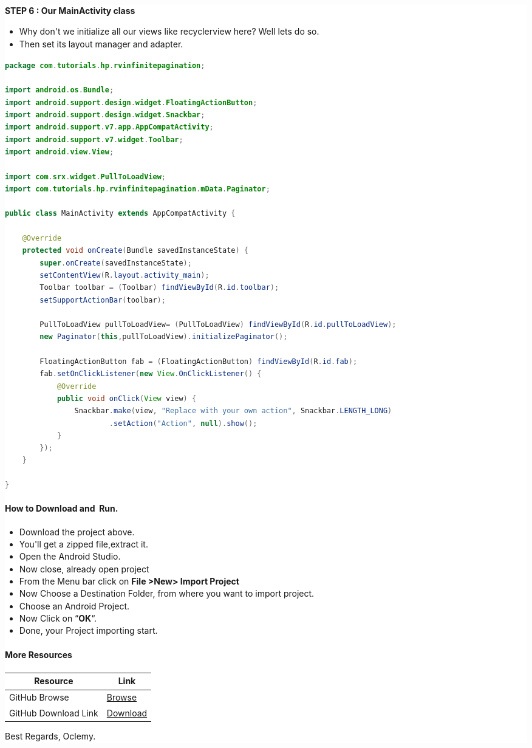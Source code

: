 **STEP 6 : Our MainActivity class**

- Why don't we initialize all our views like recyclerview here? Well lets do so.
- Then set its layout manager and adapter.

```java
package com.tutorials.hp.rvinfinitepagination;

import android.os.Bundle;
import android.support.design.widget.FloatingActionButton;
import android.support.design.widget.Snackbar;
import android.support.v7.app.AppCompatActivity;
import android.support.v7.widget.Toolbar;
import android.view.View;

import com.srx.widget.PullToLoadView;
import com.tutorials.hp.rvinfinitepagination.mData.Paginator;

public class MainActivity extends AppCompatActivity {

    @Override
    protected void onCreate(Bundle savedInstanceState) {
        super.onCreate(savedInstanceState);
        setContentView(R.layout.activity_main);
        Toolbar toolbar = (Toolbar) findViewById(R.id.toolbar);
        setSupportActionBar(toolbar);

        PullToLoadView pullToLoadView= (PullToLoadView) findViewById(R.id.pullToLoadView);
        new Paginator(this,pullToLoadView).initializePaginator();

        FloatingActionButton fab = (FloatingActionButton) findViewById(R.id.fab);
        fab.setOnClickListener(new View.OnClickListener() {
            @Override
            public void onClick(View view) {
                Snackbar.make(view, "Replace with your own action", Snackbar.LENGTH_LONG)
                        .setAction("Action", null).show();
            }
        });
    }

}
```

#### **How to Download and  Run.**

- Download the project above.
- You'll get a zipped file,extract it.
- Open the Android Studio.
- Now close, already open project
- From the Menu bar click on **File >New> Import Project**
- Now Choose a Destination Folder, from where you want to import project.
- Choose an Android Project.
- Now Click on “**OK**“.
- Done, your Project importing start.

#### **More Resources**

| Resource | Link |
| --- | --- |
| GitHub Browse | [Browse](https://github.com/RecyclerView-InfinitePagination) |
| GitHub Download Link | [Download](https://github.com/Oclemy/RecyclerView-InfinitePagination/archive/master.zip) |

Best Regards, Oclemy.
